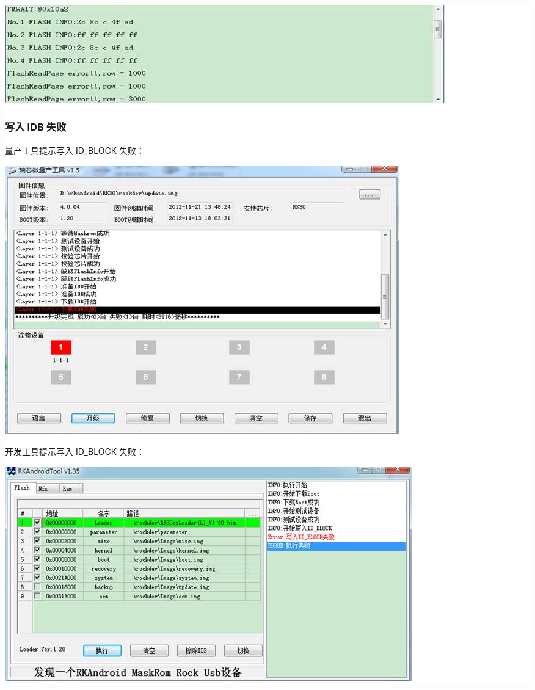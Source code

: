 ![2.3-case-3](Rockchip_Trouble_Shooting_Firmware_Upgrade_Issue/2.3-case-3.jpg)

### 写入 IDB 失败

量产工具提示写入 ID_BLOCK 失败：

![2.4-IDB-fail](Rockchip_Trouble_Shooting_Firmware_Upgrade_Issue/2.4-IDB-fail.jpg)

开发工具提示写入 ID_BLOCK 失败：

![2.4-IDB-fail-dev](Rockchip_Trouble_Shooting_Firmware_Upgrade_Issue/2.4-IDB-fail-dev.jpg)
